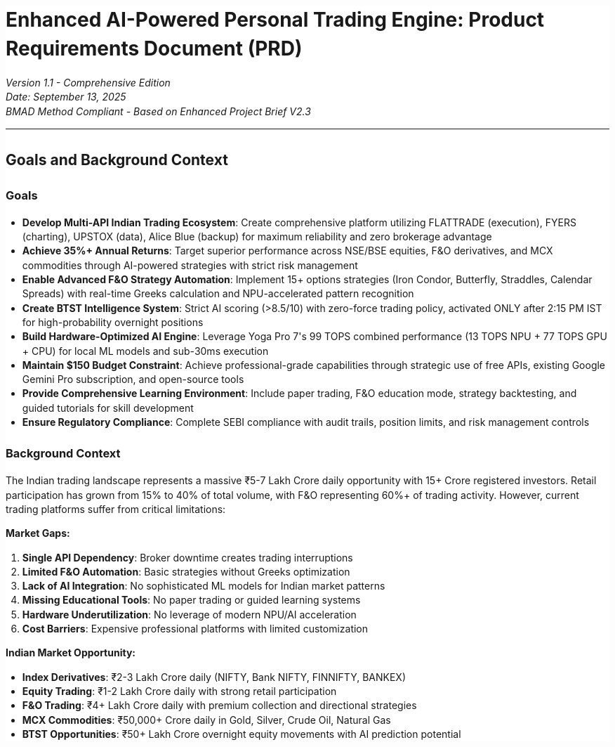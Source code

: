 # **Enhanced AI-Powered Personal Trading Engine: Product Requirements Document (PRD)**

*Version 1.1 - Comprehensive Edition*  
*Date: September 13, 2025*  
*BMAD Method Compliant - Based on Enhanced Project Brief V2.3*

---

## **Goals and Background Context**

### **Goals**
- **Develop Multi-API Indian Trading Ecosystem**: Create comprehensive platform utilizing FLATTRADE (execution), FYERS (charting), UPSTOX (data), Alice Blue (backup) for maximum reliability and zero brokerage advantage
- **Achieve 35%+ Annual Returns**: Target superior performance across NSE/BSE equities, F&O derivatives, and MCX commodities through AI-powered strategies with strict risk management
- **Enable Advanced F&O Strategy Automation**: Implement 15+ options strategies (Iron Condor, Butterfly, Straddles, Calendar Spreads) with real-time Greeks calculation and NPU-accelerated pattern recognition
- **Create BTST Intelligence System**: Strict AI scoring (>8.5/10) with zero-force trading policy, activated ONLY after 2:15 PM IST for high-probability overnight positions
- **Build Hardware-Optimized AI Engine**: Leverage Yoga Pro 7's 99 TOPS combined performance (13 TOPS NPU + 77 TOPS GPU + CPU) for local ML models and sub-30ms execution
- **Maintain $150 Budget Constraint**: Achieve professional-grade capabilities through strategic use of free APIs, existing Google Gemini Pro subscription, and open-source tools
- **Provide Comprehensive Learning Environment**: Include paper trading, F&O education mode, strategy backtesting, and guided tutorials for skill development
- **Ensure Regulatory Compliance**: Complete SEBI compliance with audit trails, position limits, and risk management controls

### **Background Context**

The Indian trading landscape represents a massive ₹5-7 Lakh Crore daily opportunity with 15+ Crore registered investors. Retail participation has grown from 15% to 40% of total volume, with F&O representing 60%+ of trading activity. However, current trading platforms suffer from critical limitations:

**Market Gaps:**
1. **Single API Dependency**: Broker downtime creates trading interruptions
2. **Limited F&O Automation**: Basic strategies without Greeks optimization
3. **Lack of AI Integration**: No sophisticated ML models for Indian market patterns
4. **Missing Educational Tools**: No paper trading or guided learning systems
5. **Hardware Underutilization**: No leverage of modern NPU/AI acceleration
6. **Cost Barriers**: Expensive professional platforms with limited customization

**Indian Market Opportunity:**
- **Index Derivatives**: ₹2-3 Lakh Crore daily (NIFTY, Bank NIFTY, FINNIFTY, BANKEX)
- **Equity Trading**: ₹1-2 Lakh Crore daily with strong retail participation
- **F&O Trading**: ₹4+ Lakh Crore daily with premium collection and directional strategies
- **MCX Commodities**: ₹50,000+ Crore daily in Gold, Silver, Crude Oil, Natural Gas
- **BTST Opportunities**: ₹50+ Lakh Crore overnight equity movements with AI prediction potential
